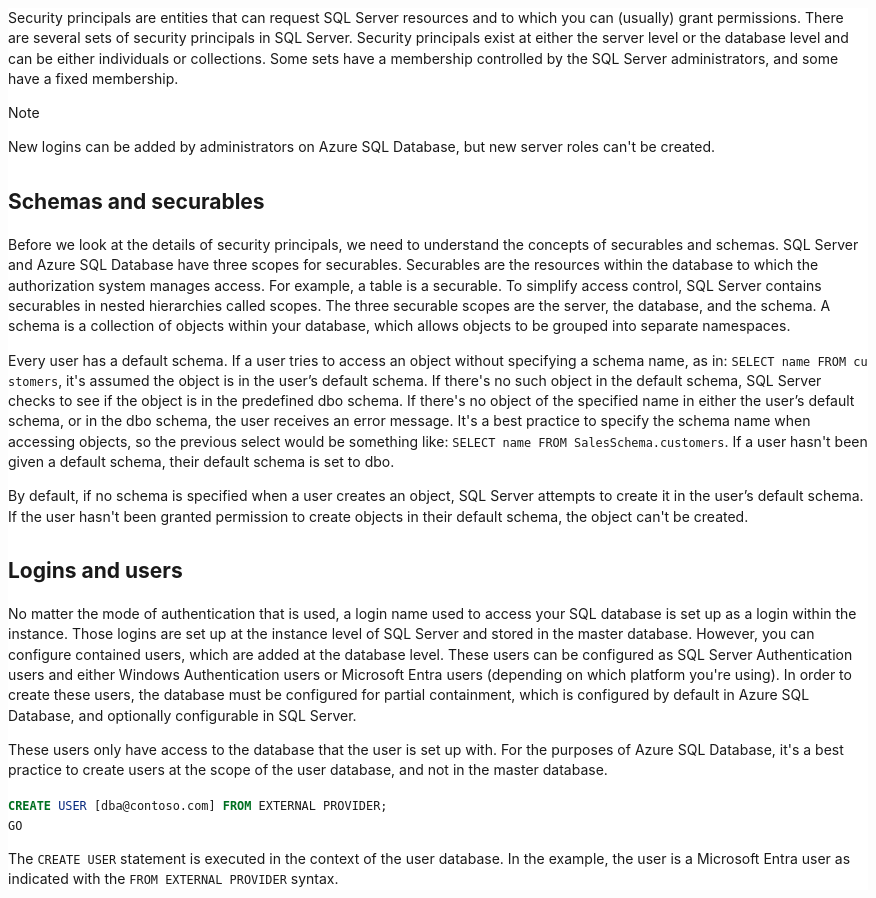 Security principals are entities that can request SQL Server resources and to which you can (usually) grant permissions. There are several sets of security principals in SQL Server. Security principals exist at either the server level or the database level and can be either individuals or collections. Some sets have a membership controlled by the SQL Server administrators, and some have a fixed membership.

 > [!NOTE]
 >New logins can be added by administrators on Azure SQL Database, but new server roles can't be created.

## Schemas and securables

Before we look at the details of security principals, we need to understand the concepts of securables and schemas. SQL Server and Azure SQL Database have three scopes for securables. Securables are the resources within the database to which the authorization system manages access. For example, a table is a securable. To simplify access control, SQL Server contains securables in nested hierarchies called scopes. The three securable scopes are the server, the database, and the schema. A schema is a collection of objects within your database, which allows objects to be grouped into separate namespaces.

Every user has a default schema. If a user tries to access an object without specifying a schema name, as in: `SELECT name FROM customers`, it's assumed the object is in the user’s default schema. If there's no such object in the default schema, SQL Server checks to see if the object is in the predefined dbo schema. If there's no object of the specified name in either the user’s default schema, or in the dbo schema, the user receives an error message. It's a best practice to specify the schema name when accessing objects, so the previous select would be something like:
`SELECT name FROM SalesSchema.customers`. If a user hasn't been given a default schema, their default schema is set to dbo.

By default, if no schema is specified when a user creates an object, SQL Server attempts to create it in the user’s default schema. If the user hasn't been granted permission to create objects in their default schema, the object can't be created.

## Logins and users

No matter the mode of authentication that is used, a login name used to access your SQL database is set up as a login within the instance. Those logins are set up at the instance level of SQL Server and stored in the master database. However, you can configure contained users, which are added at the database level. These users can be configured as SQL Server Authentication users and either Windows Authentication users or Microsoft Entra users (depending on which platform you're using). In order to create these users, the database must be configured for partial containment, which is configured by default in Azure SQL Database, and optionally configurable in SQL Server.

These users only have access to the database that the user is set up with. For the purposes of Azure SQL Database, it's a best practice to create users at the scope of the user database, and not in the master database.

```sql
CREATE USER [dba@contoso.com] FROM EXTERNAL PROVIDER;
GO
```

The `CREATE USER` statement is executed in the context of the user database. In the example, the user is a Microsoft Entra user as indicated with the `FROM EXTERNAL PROVIDER` syntax.
